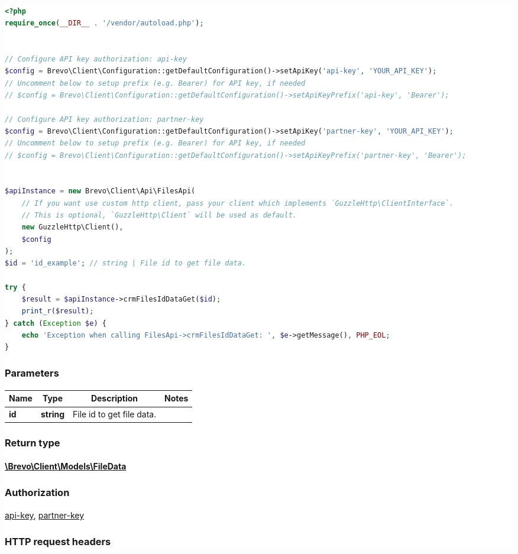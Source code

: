 ```php
<?php
require_once(__DIR__ . '/vendor/autoload.php');


// Configure API key authorization: api-key
$config = Brevo\Client\Configuration::getDefaultConfiguration()->setApiKey('api-key', 'YOUR_API_KEY');
// Uncomment below to setup prefix (e.g. Bearer) for API key, if needed
// $config = Brevo\Client\Configuration::getDefaultConfiguration()->setApiKeyPrefix('api-key', 'Bearer');

// Configure API key authorization: partner-key
$config = Brevo\Client\Configuration::getDefaultConfiguration()->setApiKey('partner-key', 'YOUR_API_KEY');
// Uncomment below to setup prefix (e.g. Bearer) for API key, if needed
// $config = Brevo\Client\Configuration::getDefaultConfiguration()->setApiKeyPrefix('partner-key', 'Bearer');


$apiInstance = new Brevo\Client\Api\FilesApi(
    // If you want use custom http client, pass your client which implements `GuzzleHttp\ClientInterface`.
    // This is optional, `GuzzleHttp\Client` will be used as default.
    new GuzzleHttp\Client(),
    $config
);
$id = 'id_example'; // string | File id to get file data.

try {
    $result = $apiInstance->crmFilesIdDataGet($id);
    print_r($result);
} catch (Exception $e) {
    echo 'Exception when calling FilesApi->crmFilesIdDataGet: ', $e->getMessage(), PHP_EOL;
}
```

### Parameters

| Name | Type | Description  | Notes |
| ------------- | ------------- | ------------- | ------------- |
| **id** | **string**| File id to get file data. | |

### Return type

[**\Brevo\Client\Models\FileData**](../Model/FileData.md)

### Authorization

[api-key](../../README.md#api-key), [partner-key](../../README.md#partner-key)

### HTTP request headers
